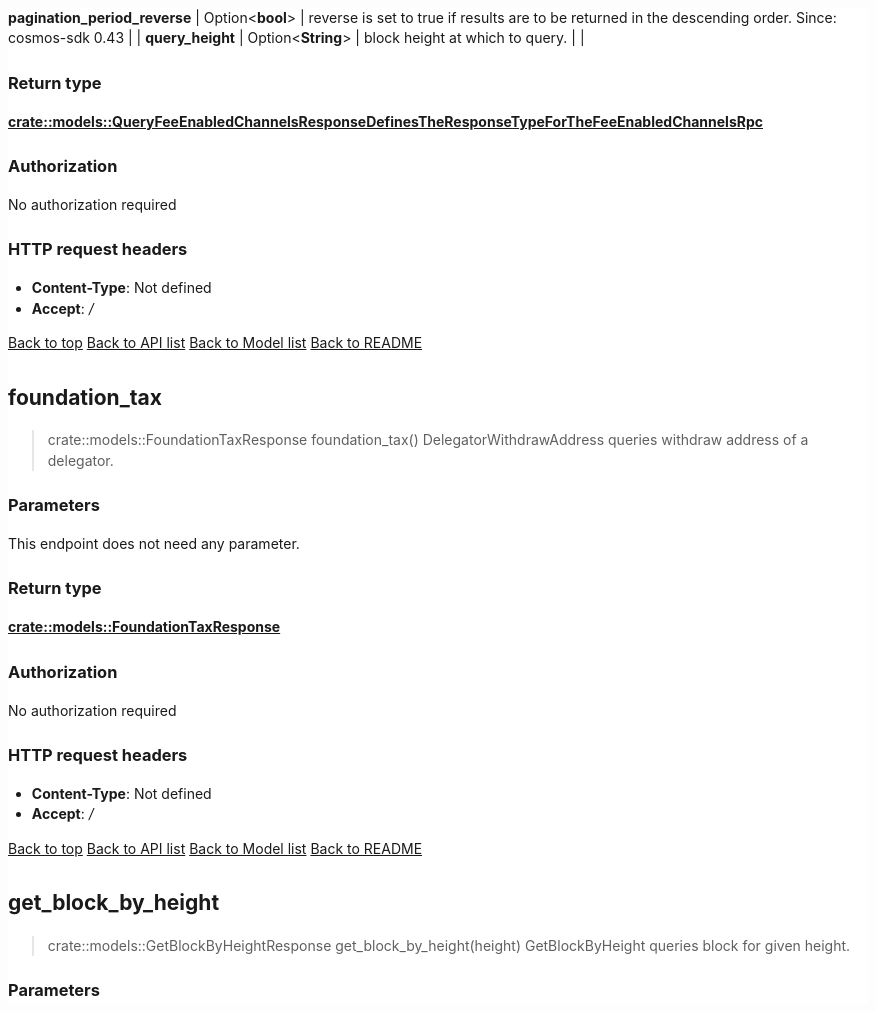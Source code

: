 **pagination_period_reverse** | Option<**bool**> | reverse is set to true if results are to be returned in the descending order.  Since: cosmos-sdk 0.43 |  |
**query_height** | Option<**String**> | block height at which to query. |  |

### Return type

[**crate::models::QueryFeeEnabledChannelsResponseDefinesTheResponseTypeForTheFeeEnabledChannelsRpc**](QueryFeeEnabledChannelsResponse_defines_the_response_type_for_the_FeeEnabledChannels_rpc.md)

### Authorization

No authorization required

### HTTP request headers

- **Content-Type**: Not defined
- **Accept**: */*

[Back to top](#) [Back to API list](../README.md#documentation-for-api-endpoints) [Back to Model list](../README.md#documentation-for-models) [Back to README](../README.md)


## foundation_tax

> crate::models::FoundationTaxResponse foundation_tax()
DelegatorWithdrawAddress queries withdraw address of a delegator.

### Parameters

This endpoint does not need any parameter.

### Return type

[**crate::models::FoundationTaxResponse**](FoundationTax_response.md)

### Authorization

No authorization required

### HTTP request headers

- **Content-Type**: Not defined
- **Accept**: */*

[Back to top](#) [Back to API list](../README.md#documentation-for-api-endpoints) [Back to Model list](../README.md#documentation-for-models) [Back to README](../README.md)


## get_block_by_height

> crate::models::GetBlockByHeightResponse get_block_by_height(height)
GetBlockByHeight queries block for given height.

### Parameters

